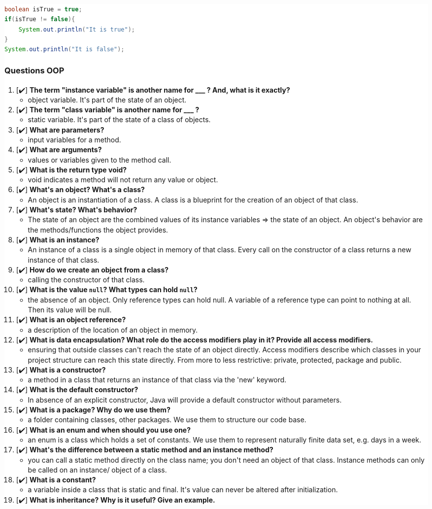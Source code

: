 ```java
boolean isTrue = true;
if(isTrue != false){
    System.out.println("It is true");
}
System.out.println("It is false");
```

### Questions OOP
1. [:heavy_check_mark:] **The term "instance variable" is another name for ___ ? And, what is it exactly?**
   - object variable. It's part of the state of an object.
2. [:heavy_check_mark:] **The term "class variable" is another name for ___ ?**
   - static variable. It's part of the state of a class of objects.
3. [:heavy_check_mark:] **What are parameters?**
   - input variables for a method.
4. [:heavy_check_mark:] **What are arguments?**
   - values or variables given to the method call.
5. [:heavy_check_mark:] **What is the return type void?**
   - void indicates a method will not return any value or object.
6. [:heavy_check_mark:] **What's an object? What's a class?**
   - An object is an instantiation of a class. A class is a blueprint for the creation of an object of that class.
7. [:heavy_check_mark:] **What's state? What's behavior?**
   - The state of an object are the combined values of its instance variables => the state of an object.
   An object's behavior are the methods/functions the object provides.
8. [:heavy_check_mark:] **What is an instance?**
   - An instance of a class is a single object in memory of that class. Every call on the constructor of a class returns
   a new instance of that class.
9. [:heavy_check_mark:] **How do we create an object from a class?**
   - calling the constructor of that class.
10. [:heavy_check_mark:] **What is the value `null`? What types can hold `null`?**
    - the absence of an object. Only reference types can hold null. A variable of a reference type can point to nothing 
    at all. Then its value will be null. 
11. [:heavy_check_mark:] **What is an object reference?**
    - a description of the location of an object in memory.
12. [:heavy_check_mark:] **What is data encapsulation? What role do the access modifiers play in it? Provide all access modifiers.**
    - ensuring that outside classes can't reach the state of an object directly. Access modifiers describe which classes
    in your project structure can reach this state directly. From more to less restrictive: private, protected, package 
    and public.
13. [:heavy_check_mark:] **What is a constructor?**
    - a method in a class that returns an instance of that class via the 'new' keyword.
14. [:heavy_check_mark:] **What is the default constructor?**
    - In absence of an explicit constructor, Java will provide a default constructor without parameters.
15. [:heavy_check_mark:] **What is a package? Why do we use them?**
    - a folder containing classes, other packages. We use them to structure our code base.
16. [:heavy_check_mark:] **What is an enum and when should you use one?**
    - an enum is a class which holds a set of constants. We use them to represent naturally finite data set, e.g. days in a week.
17. [:heavy_check_mark:] **What's the difference between a static method and an instance method?**
    - you can call a static method directly on the class name; you don't need an object of that class. Instance methods 
    can only be called on an instance/ object of a class.
18. [:heavy_check_mark:] **What is a constant?**
    - a variable inside a class that is static and final. It's value can never be altered after initialization.
19. [:heavy_check_mark:] **What is inheritance? Why is it useful? Give an example.**